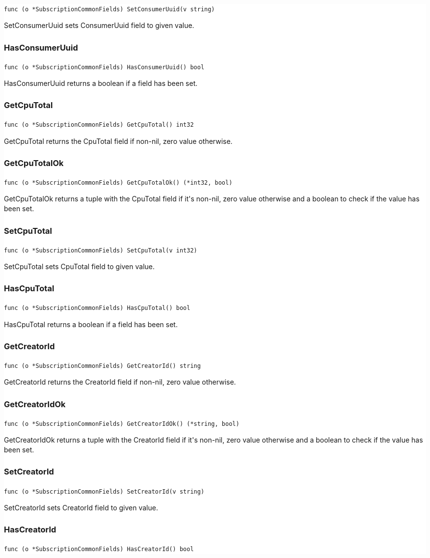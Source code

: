 `func (o *SubscriptionCommonFields) SetConsumerUuid(v string)`

SetConsumerUuid sets ConsumerUuid field to given value.

### HasConsumerUuid

`func (o *SubscriptionCommonFields) HasConsumerUuid() bool`

HasConsumerUuid returns a boolean if a field has been set.

### GetCpuTotal

`func (o *SubscriptionCommonFields) GetCpuTotal() int32`

GetCpuTotal returns the CpuTotal field if non-nil, zero value otherwise.

### GetCpuTotalOk

`func (o *SubscriptionCommonFields) GetCpuTotalOk() (*int32, bool)`

GetCpuTotalOk returns a tuple with the CpuTotal field if it's non-nil, zero value otherwise
and a boolean to check if the value has been set.

### SetCpuTotal

`func (o *SubscriptionCommonFields) SetCpuTotal(v int32)`

SetCpuTotal sets CpuTotal field to given value.

### HasCpuTotal

`func (o *SubscriptionCommonFields) HasCpuTotal() bool`

HasCpuTotal returns a boolean if a field has been set.

### GetCreatorId

`func (o *SubscriptionCommonFields) GetCreatorId() string`

GetCreatorId returns the CreatorId field if non-nil, zero value otherwise.

### GetCreatorIdOk

`func (o *SubscriptionCommonFields) GetCreatorIdOk() (*string, bool)`

GetCreatorIdOk returns a tuple with the CreatorId field if it's non-nil, zero value otherwise
and a boolean to check if the value has been set.

### SetCreatorId

`func (o *SubscriptionCommonFields) SetCreatorId(v string)`

SetCreatorId sets CreatorId field to given value.

### HasCreatorId

`func (o *SubscriptionCommonFields) HasCreatorId() bool`
